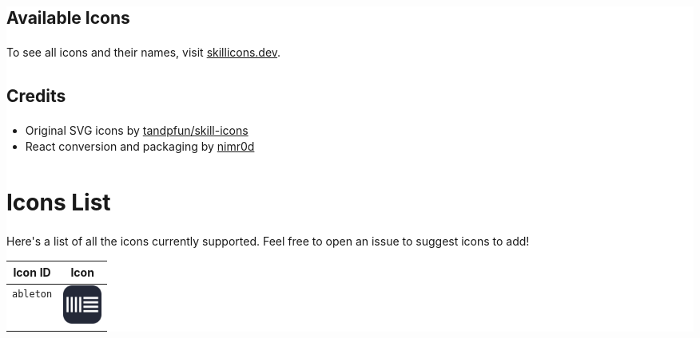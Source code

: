 ## Available Icons

To see all icons and their names, visit [skillicons.dev](https://skillicons.dev/).

## Credits

- Original SVG icons by [tandpfun/skill-icons](https://github.com/tandpfun/skill-icons)
- React conversion and packaging by [nimr0d](https://github.com/rs-nn/react-skill-icons-vite)


# Icons List

Here's a list of all the icons currently supported. Feel free to open an issue to suggest icons to add!

|      Icon ID       |                         Icon                          |
| :----------------: | :---------------------------------------------------: |
|     `ableton`      |    <img src="https://raw.githubusercontent.com/rs-nn/react-skill-icons-vite/main/.github/icons/Ableton-Dark.svg" width="48">    |
